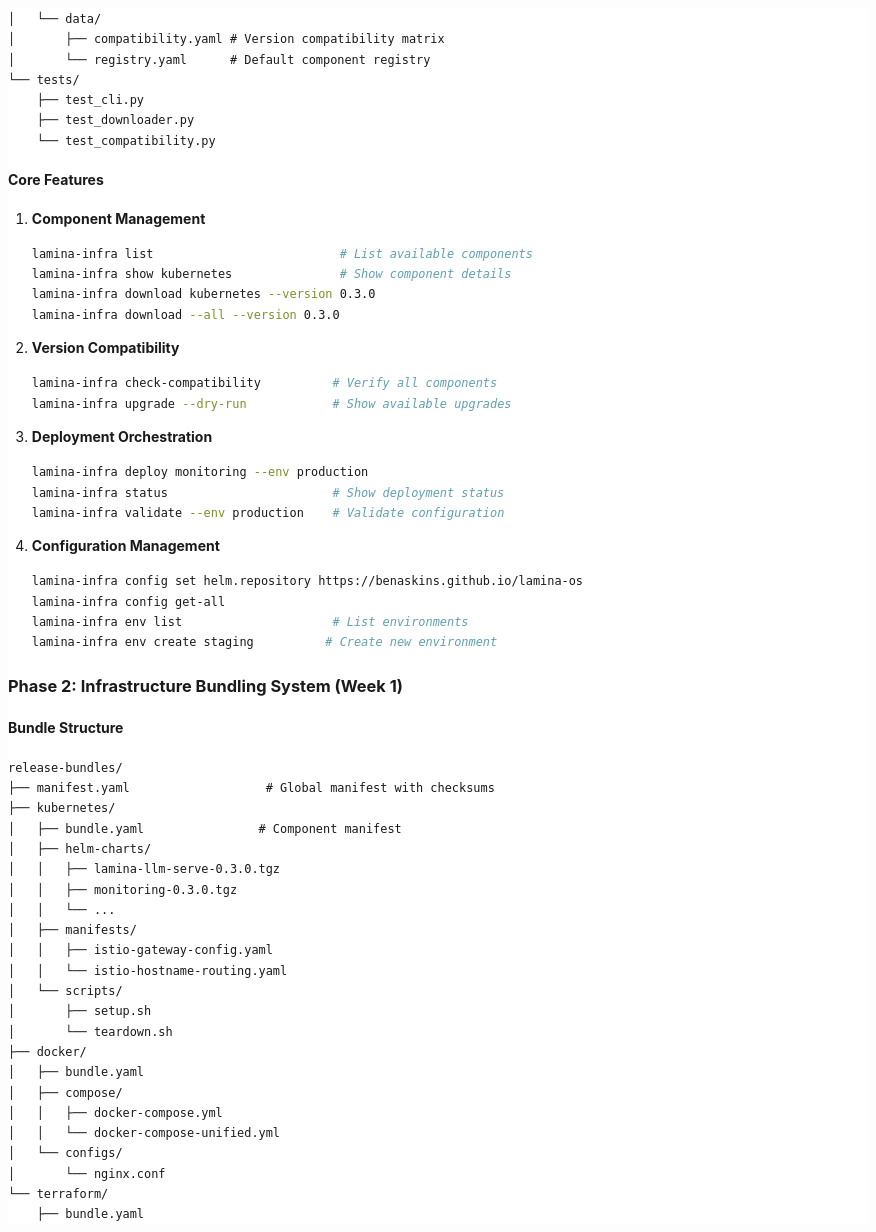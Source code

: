 ```
│   └── data/
│       ├── compatibility.yaml # Version compatibility matrix
│       └── registry.yaml      # Default component registry
└── tests/
    ├── test_cli.py
    ├── test_downloader.py
    └── test_compatibility.py
```

#### Core Features
1. **Component Management**
   ```bash
   lamina-infra list                          # List available components
   lamina-infra show kubernetes               # Show component details
   lamina-infra download kubernetes --version 0.3.0
   lamina-infra download --all --version 0.3.0
   ```

2. **Version Compatibility**
   ```bash
   lamina-infra check-compatibility          # Verify all components
   lamina-infra upgrade --dry-run            # Show available upgrades
   ```

3. **Deployment Orchestration**
   ```bash
   lamina-infra deploy monitoring --env production
   lamina-infra status                       # Show deployment status
   lamina-infra validate --env production    # Validate configuration
   ```

4. **Configuration Management**
   ```bash
   lamina-infra config set helm.repository https://benaskins.github.io/lamina-os
   lamina-infra config get-all
   lamina-infra env list                     # List environments
   lamina-infra env create staging          # Create new environment
   ```

### Phase 2: Infrastructure Bundling System (Week 1)

#### Bundle Structure
```
release-bundles/
├── manifest.yaml                   # Global manifest with checksums
├── kubernetes/
│   ├── bundle.yaml                # Component manifest
│   ├── helm-charts/
│   │   ├── lamina-llm-serve-0.3.0.tgz
│   │   ├── monitoring-0.3.0.tgz
│   │   └── ...
│   ├── manifests/
│   │   ├── istio-gateway-config.yaml
│   │   └── istio-hostname-routing.yaml
│   └── scripts/
│       ├── setup.sh
│       └── teardown.sh
├── docker/
│   ├── bundle.yaml
│   ├── compose/
│   │   ├── docker-compose.yml
│   │   └── docker-compose-unified.yml
│   └── configs/
│       └── nginx.conf
└── terraform/
    ├── bundle.yaml
```